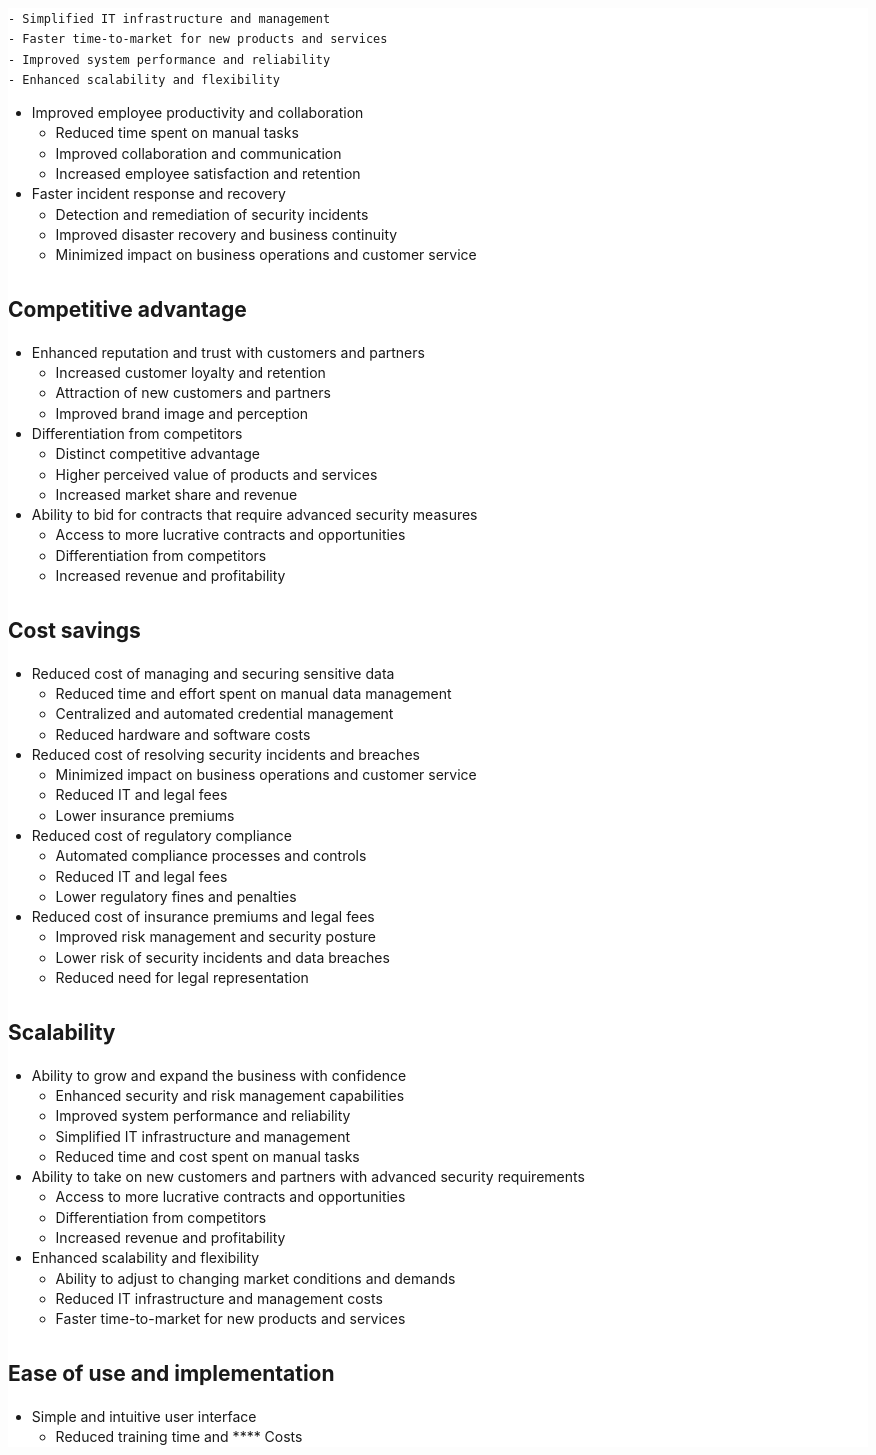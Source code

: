     - Simplified IT infrastructure and management
    - Faster time-to-market for new products and services
    - Improved system performance and reliability
    - Enhanced scalability and flexibility
- Improved employee productivity and collaboration
    - Reduced time spent on manual tasks
    - Improved collaboration and communication
    - Increased employee satisfaction and retention
- Faster incident response and recovery
    - Detection and remediation of security incidents
    - Improved disaster recovery and business continuity
    - Minimized impact on business operations and customer service
## Competitive advantage
- Enhanced reputation and trust with customers and partners
    - Increased customer loyalty and retention
    - Attraction of new customers and partners
    - Improved brand image and perception
- Differentiation from competitors
    - Distinct competitive advantage
    - Higher perceived value of products and services
    - Increased market share and revenue
- Ability to bid for contracts that require advanced security measures
    - Access to more lucrative contracts and opportunities
    - Differentiation from competitors
    - Increased revenue and profitability
## Cost savings
- Reduced cost of managing and securing sensitive data
    - Reduced time and effort spent on manual data management
    - Centralized and automated credential management
    - Reduced hardware and software costs
- Reduced cost of resolving security incidents and breaches
    - Minimized impact on business operations and customer service
    - Reduced IT and legal fees
    - Lower insurance premiums
- Reduced cost of regulatory compliance
    - Automated compliance processes and controls
    - Reduced IT and legal fees
    - Lower regulatory fines and penalties
- Reduced cost of insurance premiums and legal fees
    - Improved risk management and security posture
    - Lower risk of security incidents and data breaches
    - Reduced need for legal representation
## Scalability
- Ability to grow and expand the business with confidence
    - Enhanced security and risk management capabilities
    - Improved system performance and reliability
    - Simplified IT infrastructure and management
    - Reduced time and cost spent on manual tasks
- Ability to take on new customers and partners with advanced security requirements
    - Access to more lucrative contracts and opportunities
    - Differentiation from competitors
    - Increased revenue and profitability
- Enhanced scalability and flexibility
    - Ability to adjust to changing market conditions and demands
    - Reduced IT infrastructure and management costs
    - Faster time-to-market for new products and services
## Ease of use and implementation
- Simple and intuitive user interface
    - Reduced training time and **** Costs
